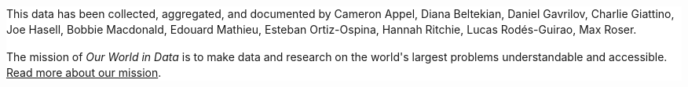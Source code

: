 This data has been collected, aggregated, and documented by Cameron Appel, Diana Beltekian, Daniel Gavrilov, Charlie Giattino, Joe Hasell, Bobbie Macdonald, Edouard Mathieu, Esteban Ortiz-Ospina, Hannah Ritchie, Lucas Rodés-Guirao, Max Roser.

The mission of _Our World in Data_ is to make data and research on the world's largest problems understandable and accessible. [Read more about our mission](https://ourworldindata.org/about).
